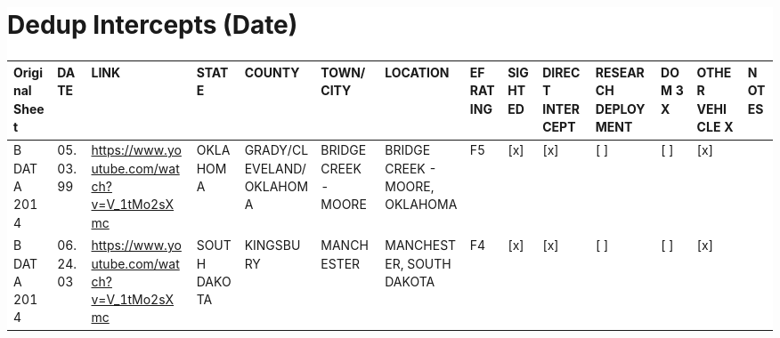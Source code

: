# Dedup Intercepts (Date)

| Original Sheet                                                                             | DATE                                                                                                                                                                                                                                                                              | LINK                                                                                                                                                                                                                                                                                                                                                                                                                                                             | STATE                                                  | COUNTY                             | TOWN/CITY                    | LOCATION                                                                             | EF RATING   | SIGHTED   | DIRECT INTERCEPT   | RESEARCH DEPLOYMENT   | DOM 3 X   | OTHER VEHICLE X   | NOTES                                                                                                                                                            |
|:-------------------------------------------------------------------------------------------|:----------------------------------------------------------------------------------------------------------------------------------------------------------------------------------------------------------------------------------------------------------------------------------|:-----------------------------------------------------------------------------------------------------------------------------------------------------------------------------------------------------------------------------------------------------------------------------------------------------------------------------------------------------------------------------------------------------------------------------------------------------------------|:-------------------------------------------------------|:-----------------------------------|:-----------------------------|:-------------------------------------------------------------------------------------|:------------|:----------|:-------------------|:----------------------|:----------|:------------------|:-----------------------------------------------------------------------------------------------------------------------------------------------------------------|
| B DATA 2014                                                                                | 05.03.99                                                                                                                                                                                                                                                                          | https://www.youtube.com/watch?v=V_1tMo2sXmc                                                                                                                                                                                                                                                                                                                                                                                                                      | OKLAHOMA                                               | GRADY/CLEVELAND/OKLAHOMA           | BRIDGE CREEK - MOORE         | BRIDGE CREEK - MOORE, OKLAHOMA                                                       | F5          | [x]       | [x]                | [ ]                   | [ ]       | [x]               |                                                                                                                                                                  |
| B DATA 2014                                                                                | 06.24.03                                                                                                                                                                                                                                                                          | https://www.youtube.com/watch?v=V_1tMo2sXmc                                                                                                                                                                                                                                                                                                                                                                                                                      | SOUTH DAKOTA                                           | KINGSBURY                          | MANCHESTER                   | MANCHESTER, SOUTH DAKOTA                                                             | F4          | [x]       | [x]                | [ ]                   | [ ]       | [x]               |                                                                                                                                                                  |